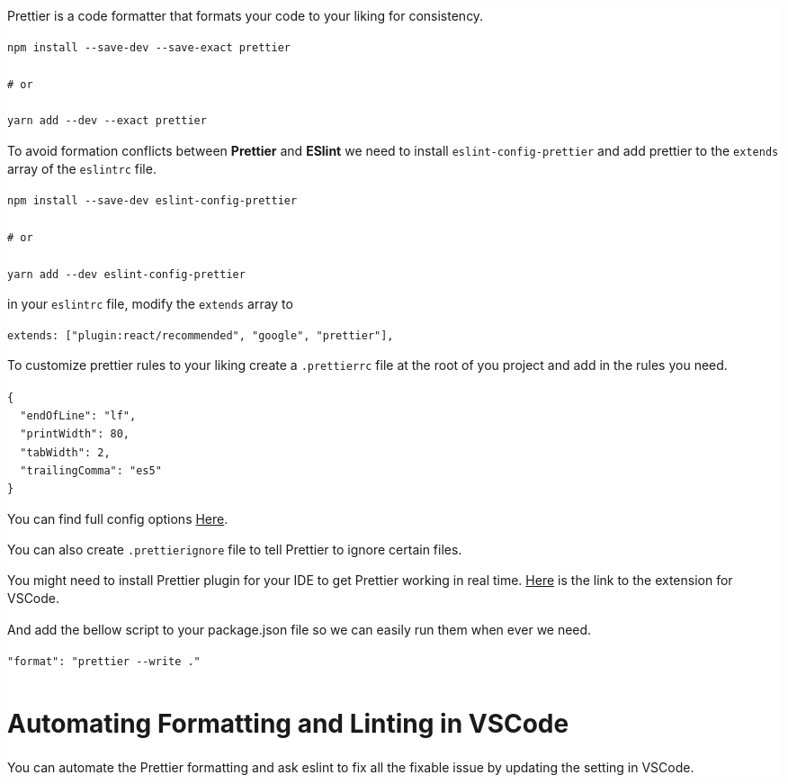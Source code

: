 Prettier is a code formatter that formats your code to your liking for consistency.

```
npm install --save-dev --save-exact prettier

# or

yarn add --dev --exact prettier
```

To avoid formation conflicts between **Prettier** and **ESlint** we need to install `eslint-config-prettier` and add prettier to the `extends` array of the `eslintrc` file.

```
npm install --save-dev eslint-config-prettier

# or

yarn add --dev eslint-config-prettier
```

in your `eslintrc` file, modify the `extends` array to

```
extends: ["plugin:react/recommended", "google", "prettier"],
```

To customize prettier rules to your liking create a `.prettierrc` file at the root of you project and add in the rules you need.

```
{
  "endOfLine": "lf",
  "printWidth": 80,
  "tabWidth": 2,
  "trailingComma": "es5"
}
```

You can find full config options [Here](https://prettier.io/docs/en/options.html).

You can also create `.prettierignore` file to tell Prettier to ignore certain files.

You might need to install Prettier plugin for your IDE to get Prettier working in real time. [Here](https://marketplace.visualstudio.com/items?itemName=esbenp.prettier-vscode) is the link to the extension for VSCode.

And add the bellow script to your package.json file so we can easily run them when ever we need.

```
"format": "prettier --write ."

```

# Automating Formatting and Linting in VSCode

You can automate the Prettier formatting and ask eslint to fix all the fixable issue by updating the setting in VSCode.
